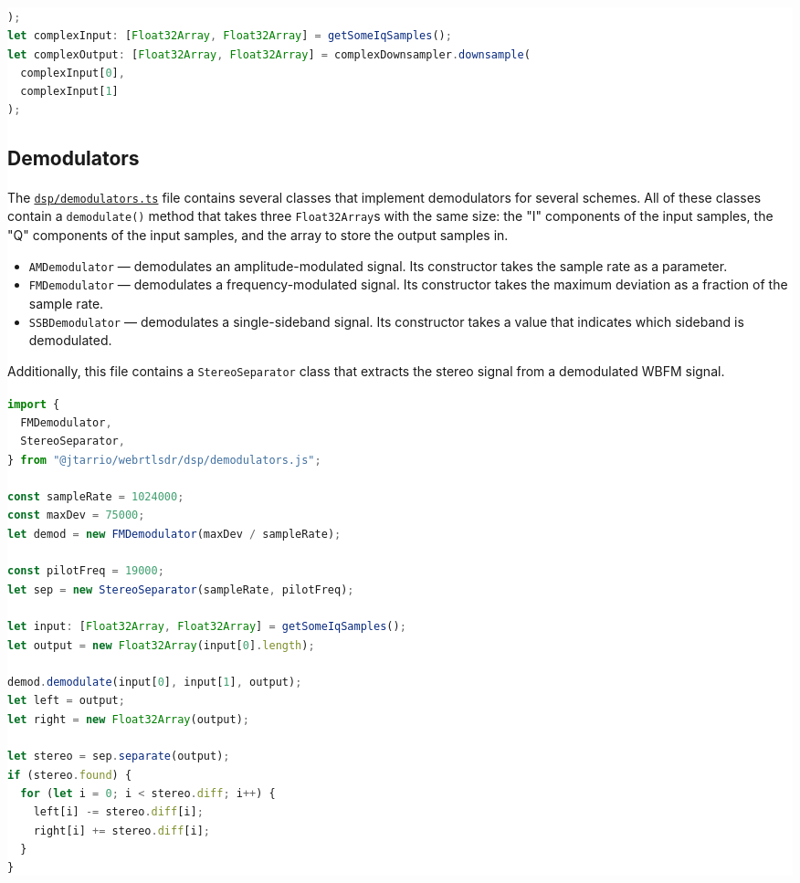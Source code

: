 ```typescript
);
let complexInput: [Float32Array, Float32Array] = getSomeIqSamples();
let complexOutput: [Float32Array, Float32Array] = complexDownsampler.downsample(
  complexInput[0],
  complexInput[1]
);
```

## Demodulators

The [`dsp/demodulators.ts`](../src/dsp/demodulators.ts) file contains several classes that implement demodulators for several schemes. All of these classes contain a `demodulate()` method that takes three `Float32Array`s with the same size: the "I" components of the input samples, the "Q" components of the input samples, and the array to store the output samples in.

- `AMDemodulator` — demodulates an amplitude-modulated signal. Its constructor takes the sample rate as a parameter.
- `FMDemodulator` — demodulates a frequency-modulated signal. Its constructor takes the maximum deviation as a fraction of the sample rate.
- `SSBDemodulator` — demodulates a single-sideband signal. Its constructor takes a value that indicates which sideband is demodulated.

Additionally, this file contains a `StereoSeparator` class that extracts the stereo signal from a demodulated WBFM signal.

```typescript
import {
  FMDemodulator,
  StereoSeparator,
} from "@jtarrio/webrtlsdr/dsp/demodulators.js";

const sampleRate = 1024000;
const maxDev = 75000;
let demod = new FMDemodulator(maxDev / sampleRate);

const pilotFreq = 19000;
let sep = new StereoSeparator(sampleRate, pilotFreq);

let input: [Float32Array, Float32Array] = getSomeIqSamples();
let output = new Float32Array(input[0].length);

demod.demodulate(input[0], input[1], output);
let left = output;
let right = new Float32Array(output);

let stereo = sep.separate(output);
if (stereo.found) {
  for (let i = 0; i < stereo.diff; i++) {
    left[i] -= stereo.diff[i];
    right[i] += stereo.diff[i];
  }
}
```
